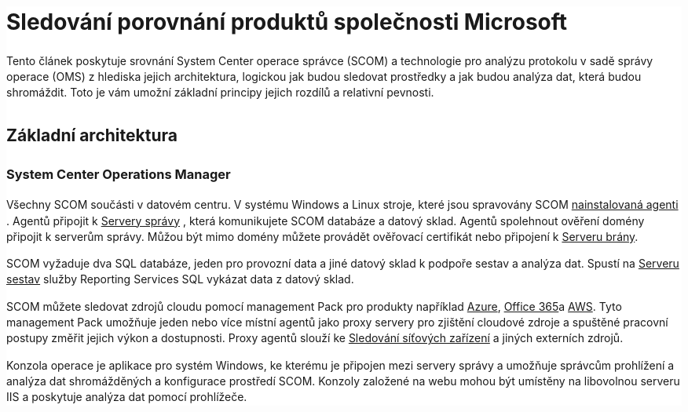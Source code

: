 <properties 
   pageTitle="Sledování porovnání produktů Microsoft | Microsoft Azure"
   description="Microsoft operace správy sady (OMS) je cloudu společnosti Microsoft na základě řešení pro správu IT, který vám pomáhá spravovat a chránit vaše místních a cloudových infrastruktury.  Tento článek uvádí různé služby součástí OMS a obsahuje odkazy na podrobný obsah."
   services="operations-management-suite"
   documentationCenter=""
   authors="bwren"
   manager="jwhit"
   editor="tysonn" />
<tags 
   ms.service="operations-management-suite"
   ms.devlang="na"
   ms.topic="article"
   ms.tgt_pltfrm="na"
   ms.workload="infrastructure-services"
   ms.date="10/27/2016"
   ms.author="bwren" />

# <a name="microsoft-monitoring-product-comparison"></a>Sledování porovnání produktů společnosti Microsoft

Tento článek poskytuje srovnání System Center operace správce (SCOM) a technologie pro analýzu protokolu v sadě správy operace (OMS) z hlediska jejich architektura, logickou jak budou sledovat prostředky a jak budou analýza dat, která budou shromáždit.  Toto je vám umožní základní principy jejich rozdílů a relativní pevnosti.  

## <a name="basic-architecture"></a>Základní architektura
### <a name="system-center-operations-manager"></a>System Center Operations Manager

Všechny SCOM součásti v datovém centru.  V systému Windows a Linux stroje, které jsou spravovány SCOM [nainstalovaná agenti](http://technet.microsoft.com/library/hh551142.aspx) .  Agentů připojit k [Servery správy](https://technet.microsoft.com/library/hh301922.aspx) , která komunikujete SCOM databáze a datový sklad.  Agentů spolehnout ověření domény připojit k serverům správy.  Můžou být mimo domény můžete provádět ověřovací certifikát nebo připojení k [Serveru brány](https://technet.microsoft.com/library/hh212823.aspx).

SCOM vyžaduje dva SQL databáze, jeden pro provozní data a jiné datový sklad k podpoře sestav a analýza dat.  Spustí na [Serveru sestav](https://technet.microsoft.com/library/hh298611.aspx) služby Reporting Services SQL vykázat data z datový sklad. 

SCOM můžete sledovat zdrojů cloudu pomocí management Pack pro produkty například [Azure](https://www.microsoft.com/download/details.aspx?id=38414), [Office 365](https://www.microsoft.com/download/details.aspx?id=43708)a [AWS](http://docs.aws.amazon.com/AWSEC2/latest/WindowsGuide/AWSManagementPack.html).  Tyto management Pack umožňuje jeden nebo více místní agentů jako proxy servery pro zjištění cloudové zdroje a spuštěné pracovní postupy změřit jejich výkon a dostupnosti.  Proxy agentů slouží ke [Sledování síťových zařízení](https://technet.microsoft.com/library/hh212935.aspx) a jiných externích zdrojů.

Konzola operace je aplikace pro systém Windows, ke kterému je připojen mezi servery správy a umožňuje správcům prohlížení a analýza dat shromážděných a konfigurace prostředí SCOM.  Konzoly založené na webu mohou být umístěny na libovolnou serveru IIS a poskytuje analýza dat pomocí prohlížeče.
